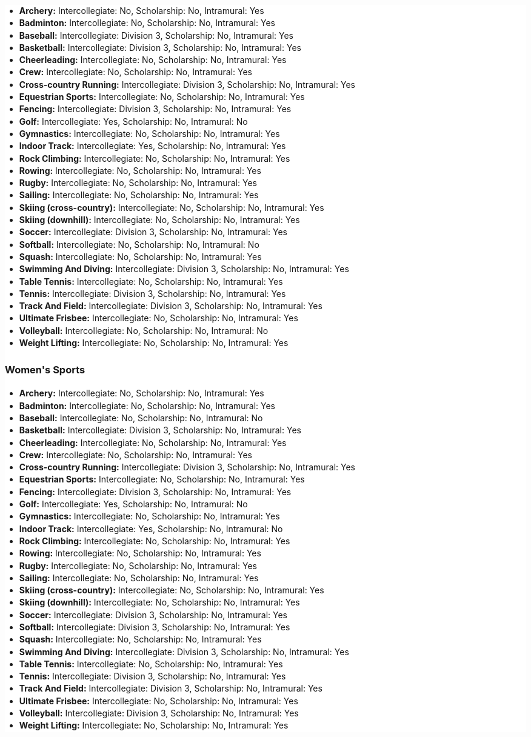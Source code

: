 - **Archery:** Intercollegiate: No, Scholarship: No, Intramural: Yes
- **Badminton:** Intercollegiate: No, Scholarship: No, Intramural: Yes
- **Baseball:** Intercollegiate: Division 3, Scholarship: No, Intramural: Yes
- **Basketball:** Intercollegiate: Division 3, Scholarship: No, Intramural: Yes
- **Cheerleading:** Intercollegiate: No, Scholarship: No, Intramural: Yes
- **Crew:** Intercollegiate: No, Scholarship: No, Intramural: Yes
- **Cross-country Running:** Intercollegiate: Division 3, Scholarship: No, Intramural: Yes
- **Equestrian Sports:** Intercollegiate: No, Scholarship: No, Intramural: Yes
- **Fencing:** Intercollegiate: Division 3, Scholarship: No, Intramural: Yes
- **Golf:** Intercollegiate: Yes, Scholarship: No, Intramural: No
- **Gymnastics:** Intercollegiate: No, Scholarship: No, Intramural: Yes
- **Indoor Track:** Intercollegiate: Yes, Scholarship: No, Intramural: Yes
- **Rock Climbing:** Intercollegiate: No, Scholarship: No, Intramural: Yes
- **Rowing:** Intercollegiate: No, Scholarship: No, Intramural: Yes
- **Rugby:** Intercollegiate: No, Scholarship: No, Intramural: Yes
- **Sailing:** Intercollegiate: No, Scholarship: No, Intramural: Yes
- **Skiing (cross-country):** Intercollegiate: No, Scholarship: No, Intramural: Yes
- **Skiing (downhill):** Intercollegiate: No, Scholarship: No, Intramural: Yes
- **Soccer:** Intercollegiate: Division 3, Scholarship: No, Intramural: Yes
- **Softball:** Intercollegiate: No, Scholarship: No, Intramural: No
- **Squash:** Intercollegiate: No, Scholarship: No, Intramural: Yes
- **Swimming And Diving:** Intercollegiate: Division 3, Scholarship: No, Intramural: Yes
- **Table Tennis:** Intercollegiate: No, Scholarship: No, Intramural: Yes
- **Tennis:** Intercollegiate: Division 3, Scholarship: No, Intramural: Yes
- **Track And Field:** Intercollegiate: Division 3, Scholarship: No, Intramural: Yes
- **Ultimate Frisbee:** Intercollegiate: No, Scholarship: No, Intramural: Yes
- **Volleyball:** Intercollegiate: No, Scholarship: No, Intramural: No
- **Weight Lifting:** Intercollegiate: No, Scholarship: No, Intramural: Yes

### Women's Sports

- **Archery:** Intercollegiate: No, Scholarship: No, Intramural: Yes
- **Badminton:** Intercollegiate: No, Scholarship: No, Intramural: Yes
- **Baseball:** Intercollegiate: No, Scholarship: No, Intramural: No
- **Basketball:** Intercollegiate: Division 3, Scholarship: No, Intramural: Yes
- **Cheerleading:** Intercollegiate: No, Scholarship: No, Intramural: Yes
- **Crew:** Intercollegiate: No, Scholarship: No, Intramural: Yes
- **Cross-country Running:** Intercollegiate: Division 3, Scholarship: No, Intramural: Yes
- **Equestrian Sports:** Intercollegiate: No, Scholarship: No, Intramural: Yes
- **Fencing:** Intercollegiate: Division 3, Scholarship: No, Intramural: Yes
- **Golf:** Intercollegiate: Yes, Scholarship: No, Intramural: No
- **Gymnastics:** Intercollegiate: No, Scholarship: No, Intramural: Yes
- **Indoor Track:** Intercollegiate: Yes, Scholarship: No, Intramural: No
- **Rock Climbing:** Intercollegiate: No, Scholarship: No, Intramural: Yes
- **Rowing:** Intercollegiate: No, Scholarship: No, Intramural: Yes
- **Rugby:** Intercollegiate: No, Scholarship: No, Intramural: Yes
- **Sailing:** Intercollegiate: No, Scholarship: No, Intramural: Yes
- **Skiing (cross-country):** Intercollegiate: No, Scholarship: No, Intramural: Yes
- **Skiing (downhill):** Intercollegiate: No, Scholarship: No, Intramural: Yes
- **Soccer:** Intercollegiate: Division 3, Scholarship: No, Intramural: Yes
- **Softball:** Intercollegiate: Division 3, Scholarship: No, Intramural: Yes
- **Squash:** Intercollegiate: No, Scholarship: No, Intramural: Yes
- **Swimming And Diving:** Intercollegiate: Division 3, Scholarship: No, Intramural: Yes
- **Table Tennis:** Intercollegiate: No, Scholarship: No, Intramural: Yes
- **Tennis:** Intercollegiate: Division 3, Scholarship: No, Intramural: Yes
- **Track And Field:** Intercollegiate: Division 3, Scholarship: No, Intramural: Yes
- **Ultimate Frisbee:** Intercollegiate: No, Scholarship: No, Intramural: Yes
- **Volleyball:** Intercollegiate: Division 3, Scholarship: No, Intramural: Yes
- **Weight Lifting:** Intercollegiate: No, Scholarship: No, Intramural: Yes

